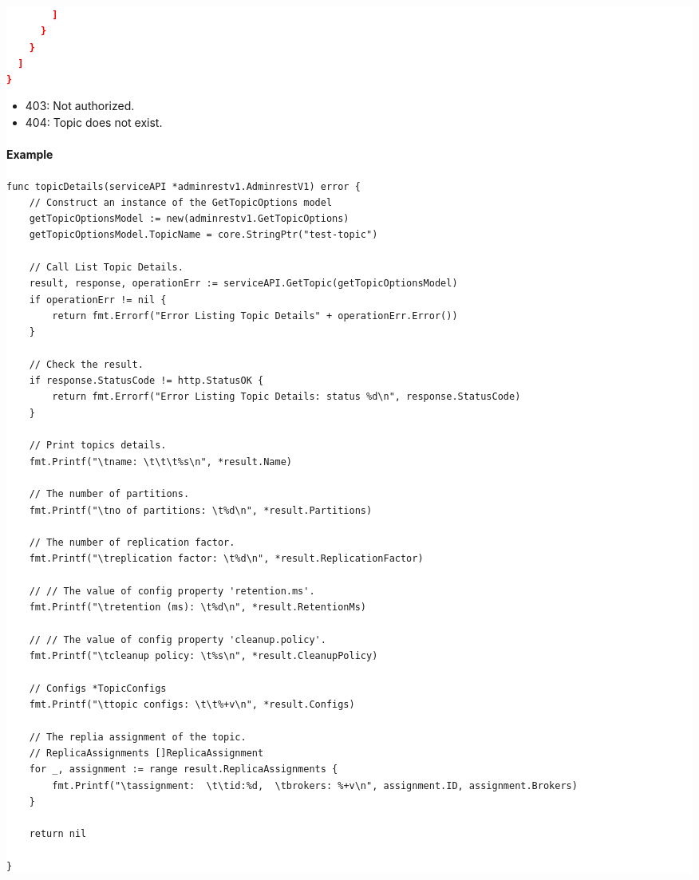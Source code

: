 ```json
        ]
      }
    }
  ]
}
```
- 403: Not authorized.
- 404: Topic does not exist.

#### Example

```golang
func topicDetails(serviceAPI *adminrestv1.AdminrestV1) error {
	// Construct an instance of the GetTopicOptions model
	getTopicOptionsModel := new(adminrestv1.GetTopicOptions)
	getTopicOptionsModel.TopicName = core.StringPtr("test-topic")

	// Call List Topic Details.
	result, response, operationErr := serviceAPI.GetTopic(getTopicOptionsModel)
	if operationErr != nil {
		return fmt.Errorf("Error Listing Topic Details" + operationErr.Error())
	}

	// Check the result.
	if response.StatusCode != http.StatusOK {
		return fmt.Errorf("Error Listing Topic Details: status %d\n", response.StatusCode)
	}

	// Print topics details.
	fmt.Printf("\tname: \t\t\t%s\n", *result.Name)

	// The number of partitions.
	fmt.Printf("\tno of partitions: \t%d\n", *result.Partitions)

	// The number of replication factor.
	fmt.Printf("\treplication factor: \t%d\n", *result.ReplicationFactor)

	// // The value of config property 'retention.ms'.
	fmt.Printf("\tretention (ms): \t%d\n", *result.RetentionMs)

	// // The value of config property 'cleanup.policy'.
	fmt.Printf("\tcleanup policy: \t%s\n", *result.CleanupPolicy)

	// Configs *TopicConfigs
	fmt.Printf("\ttopic configs: \t\t%+v\n", *result.Configs)

	// The replia assignment of the topic.
	// ReplicaAssignments []ReplicaAssignment
	for _, assignment := range result.ReplicaAssignments {
		fmt.Printf("\tassignment:  \t\tid:%d,  \tbrokers: %+v\n", assignment.ID, assignment.Brokers)
	}

	return nil

} 
```
